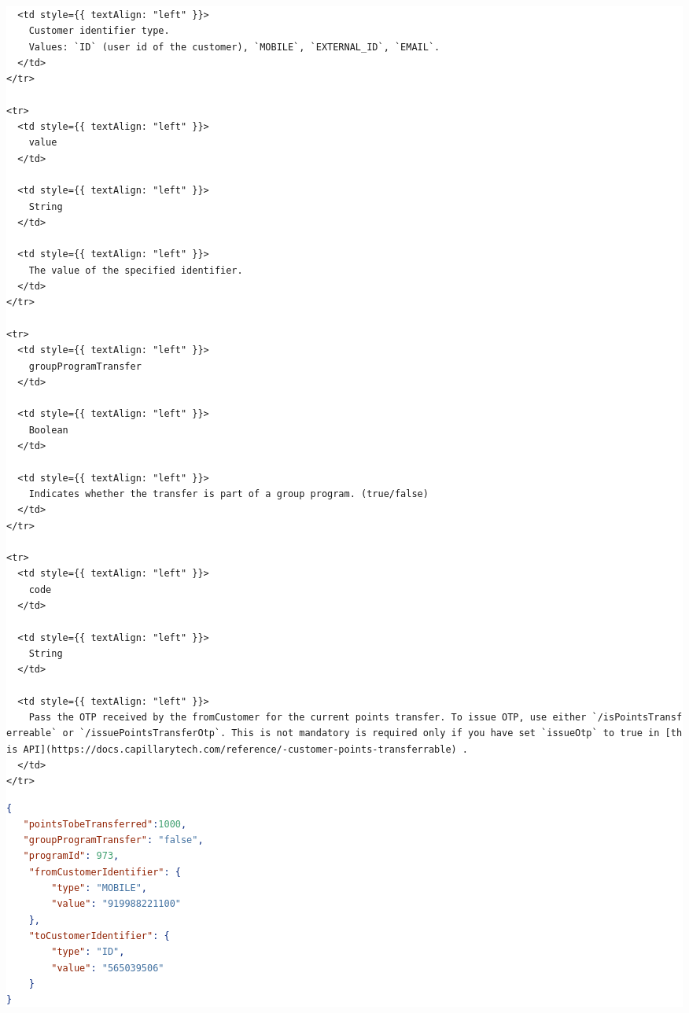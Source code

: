       <td style={{ textAlign: "left" }}>
        Customer identifier type.
        Values: `ID` (user id of the customer), `MOBILE`, `EXTERNAL_ID`, `EMAIL`.
      </td>
    </tr>

    <tr>
      <td style={{ textAlign: "left" }}>
        value
      </td>

      <td style={{ textAlign: "left" }}>
        String
      </td>

      <td style={{ textAlign: "left" }}>
        The value of the specified identifier.
      </td>
    </tr>

    <tr>
      <td style={{ textAlign: "left" }}>
        groupProgramTransfer
      </td>

      <td style={{ textAlign: "left" }}>
        Boolean
      </td>

      <td style={{ textAlign: "left" }}>
        Indicates whether the transfer is part of a group program. (true/false)
      </td>
    </tr>

    <tr>
      <td style={{ textAlign: "left" }}>
        code
      </td>

      <td style={{ textAlign: "left" }}>
        String
      </td>

      <td style={{ textAlign: "left" }}>
        Pass the OTP received by the fromCustomer for the current points transfer. To issue OTP, use either `/isPointsTransferreable` or `/issuePointsTransferOtp`. This is not mandatory is required only if you have set `issueOtp` to true in [this API](https://docs.capillarytech.com/reference/-customer-points-transferrable) .
      </td>
    </tr>
  </tbody>
</Table>

```json
{
   "pointsTobeTransferred":1000,
   "groupProgramTransfer": "false",
   "programId": 973,
    "fromCustomerIdentifier": {
        "type": "MOBILE",
        "value": "919988221100"
    },
    "toCustomerIdentifier": {
        "type": "ID",
        "value": "565039506"
    }
}
```
